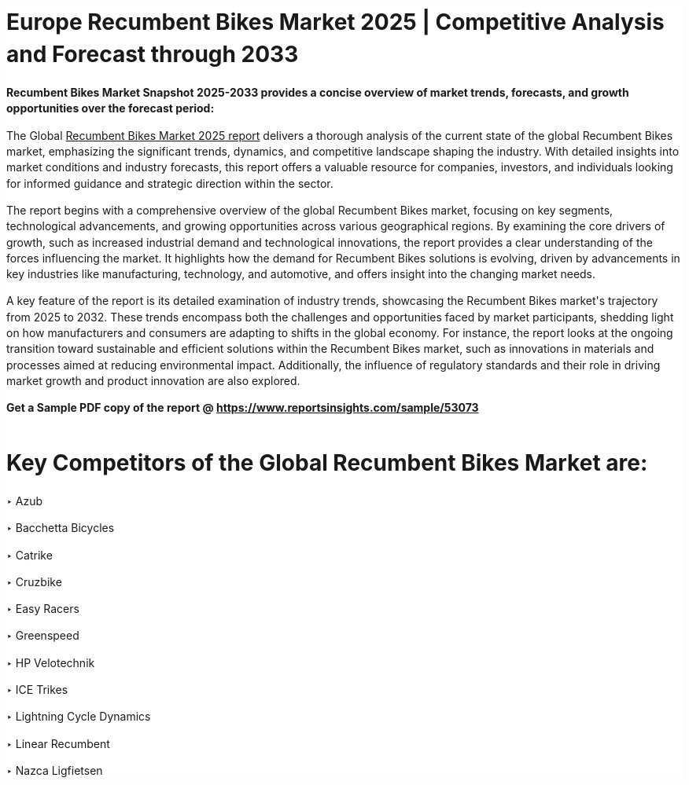 # Europe Recumbent Bikes Market 2025 | Competitive Analysis and Forecast through 2033

<strong>Recumbent Bikes Market Snapshot 2025-2033 provides a concise overview of market trends, forecasts, and growth opportunities over the forecast period:</strong>

The Global <a href=https://www.reportsinsights.com/sample/53073>Recumbent Bikes Market 2025 report</a> delivers a thorough analysis of the current state of the global Recumbent Bikes market, emphasizing the significant trends, dynamics, and competitive landscape shaping the industry. With detailed insights into market conditions and industry forecasts, this report offers a valuable resource for companies, investors, and individuals looking for informed guidance and strategic direction within the sector.

The report begins with a comprehensive overview of the global Recumbent Bikes market, focusing on key segments, technological advancements, and growing opportunities across various geographical regions. By examining the core drivers of growth, such as increased industrial demand and technological innovations, the report provides a clear understanding of the forces influencing the market. It highlights how the demand for Recumbent Bikes solutions is evolving, driven by advancements in key industries like manufacturing, technology, and automotive, and offers insight into the changing market needs.

A key feature of the report is its detailed examination of industry trends, showcasing the Recumbent Bikes market's trajectory from 2025 to 2032. These trends encompass both the challenges and opportunities faced by market participants, shedding light on how manufacturers and consumers are adapting to shifts in the global economy. For instance, the report looks at the ongoing transition toward sustainable and efficient solutions within the Recumbent Bikes market, such as innovations in materials and processes aimed at reducing environmental impact. Additionally, the influence of regulatory standards and their role in driving market growth and product innovation are also explored.

<strong>Get a Sample PDF copy of the report @ <a href=https://www.reportsinsights.com/sample/53073>https://www.reportsinsights.com/sample/53073</a></strong>

# <strong>Key Competitors of the Global Recumbent Bikes Market are:</strong>

‣ Azub

‣ Bacchetta Bicycles

‣ Catrike

‣ Cruzbike

‣ Easy Racers

‣ Greenspeed

‣ HP Velotechnik

‣ ICE Trikes

‣ Lightning Cycle Dynamics

‣ Linear Recumbent

‣ Nazca Ligfietsen
